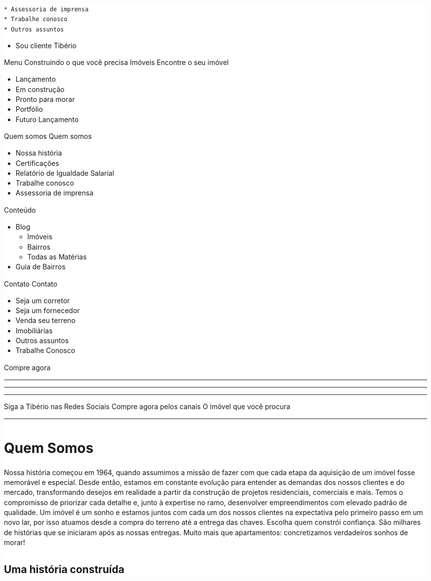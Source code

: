     * Assessoria de imprensa
    * Trabalhe conosco
    * Outros assuntos
  * Sou cliente Tibério 


Menu
Construindo o que você precisa
Imóveis
Encontre o seu imóvel
  * Lançamento
  * Em construção
  * Pronto para morar
  * Portfólio
  * Futuro Lançamento


Quem somos
Quem somos
  * Nossa história
  * Certificações
  * Relatório de Igualdade Salarial
  * Trabalhe conosco
  * Assessoria de imprensa


Conteúdo
  * Blog
    * Imóveis
    * Bairros
    * Todas as Matérias
  * Guia de Bairros


Contato
Contato
  * Seja um corretor
  * Seja um fornecedor
  * Venda seu terreno
  * Imobiliárias
  * Outros assuntos
  * Trabalhe Conosco 


Compre agora
  * * * *
  * * * *
  * * * *


Siga a Tibério nas Redes Sociais
Compre agora pelos canais
O imóvel que você procura
* * *
# Quem Somos
Nossa história começou em 1964, quando assumimos a missão de fazer com que cada etapa da aquisição de um imóvel fosse memorável e especial.
Desde então, estamos em constante evolução para entender as demandas dos nossos clientes e do mercado, transformando desejos em realidade a partir da construção de projetos residenciais, comerciais e mais. Temos o compromisso de priorizar cada detalhe e, junto à expertise no ramo, desenvolver empreendimentos com elevado padrão de qualidade.
Um imóvel é um sonho e estamos juntos com cada um dos nossos clientes na expectativa pelo primeiro passo em um novo lar, por isso atuamos desde a compra do terreno até a entrega das chaves.
Escolha quem constrói confiança. São milhares de histórias que se iniciaram após as nossas entregas. Muito mais que apartamentos: concretizamos verdadeiros sonhos de morar!
##  Uma história construída  